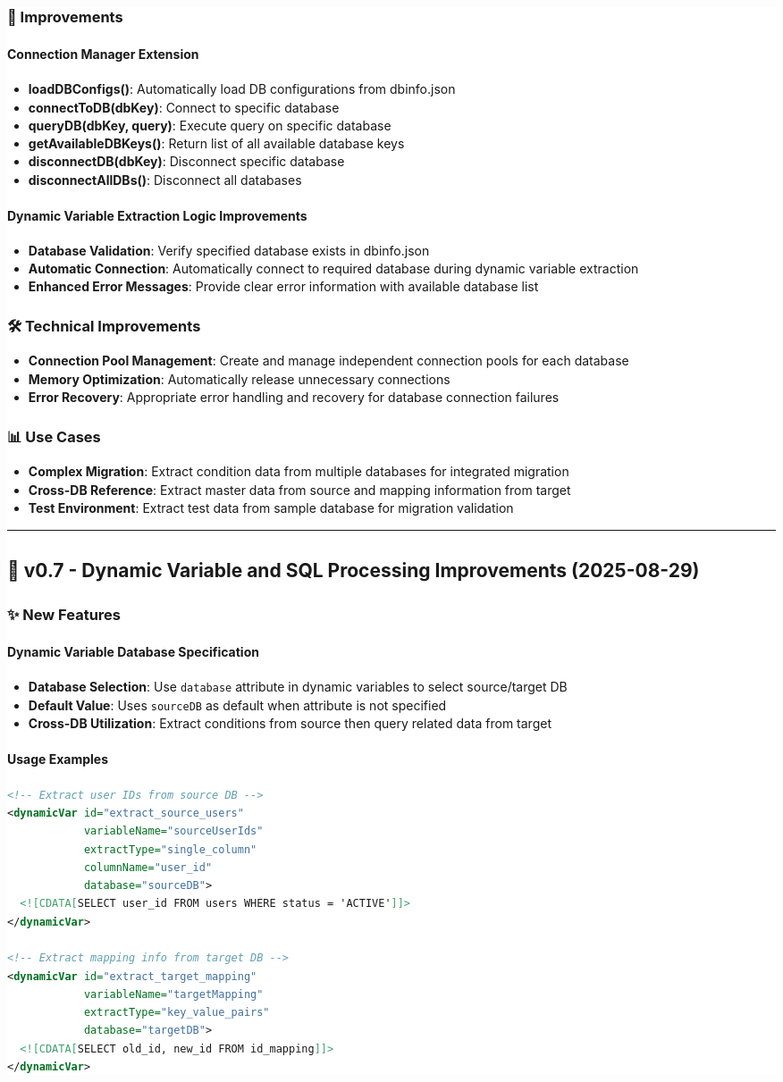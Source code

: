 ### 🔄 Improvements

#### Connection Manager Extension
- **loadDBConfigs()**: Automatically load DB configurations from dbinfo.json
- **connectToDB(dbKey)**: Connect to specific database
- **queryDB(dbKey, query)**: Execute query on specific database
- **getAvailableDBKeys()**: Return list of all available database keys
- **disconnectDB(dbKey)**: Disconnect specific database
- **disconnectAllDBs()**: Disconnect all databases

#### Dynamic Variable Extraction Logic Improvements
- **Database Validation**: Verify specified database exists in dbinfo.json
- **Automatic Connection**: Automatically connect to required database during dynamic variable extraction
- **Enhanced Error Messages**: Provide clear error information with available database list

### 🛠️ Technical Improvements
- **Connection Pool Management**: Create and manage independent connection pools for each database
- **Memory Optimization**: Automatically release unnecessary connections
- **Error Recovery**: Appropriate error handling and recovery for database connection failures

### 📊 Use Cases
- **Complex Migration**: Extract condition data from multiple databases for integrated migration
- **Cross-DB Reference**: Extract master data from source and mapping information from target
- **Test Environment**: Extract test data from sample database for migration validation

---

## 🔧 v0.7 - Dynamic Variable and SQL Processing Improvements (2025-08-29)

### ✨ New Features

#### Dynamic Variable Database Specification
- **Database Selection**: Use `database` attribute in dynamic variables to select source/target DB
- **Default Value**: Uses `sourceDB` as default when attribute is not specified
- **Cross-DB Utilization**: Extract conditions from source then query related data from target

#### Usage Examples
```xml
<!-- Extract user IDs from source DB -->
<dynamicVar id="extract_source_users"
            variableName="sourceUserIds"
            extractType="single_column"
            columnName="user_id"
            database="sourceDB">
  <![CDATA[SELECT user_id FROM users WHERE status = 'ACTIVE']]>
</dynamicVar>

<!-- Extract mapping info from target DB -->
<dynamicVar id="extract_target_mapping"
            variableName="targetMapping"
            extractType="key_value_pairs"
            database="targetDB">
  <![CDATA[SELECT old_id, new_id FROM id_mapping]]>
</dynamicVar>
```
